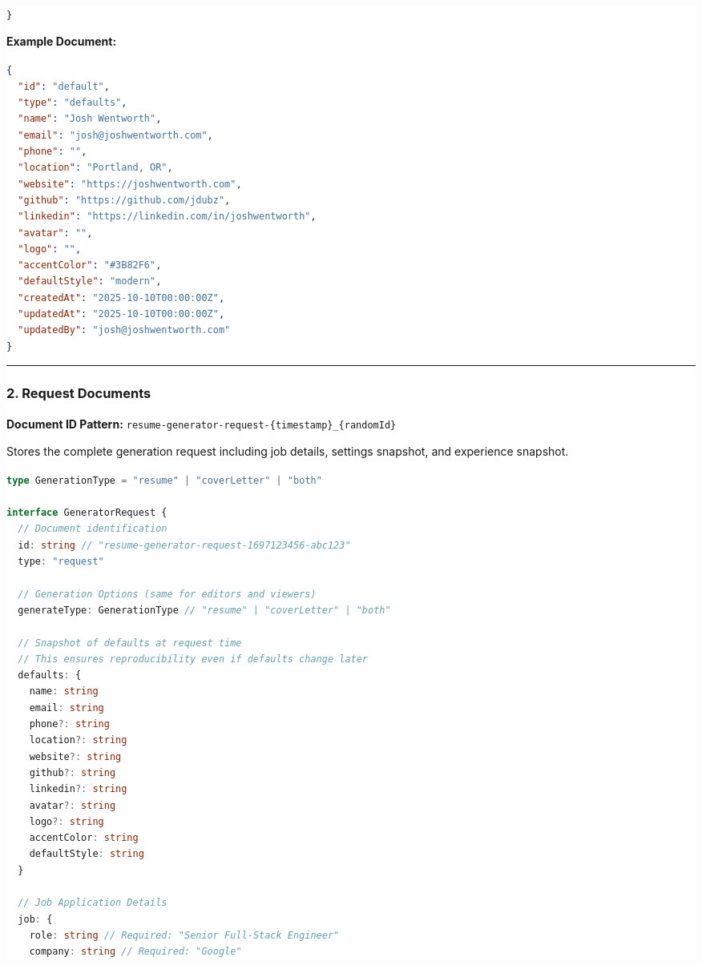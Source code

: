 ```typescript
}
```

**Example Document:**

```json
{
  "id": "default",
  "type": "defaults",
  "name": "Josh Wentworth",
  "email": "josh@joshwentworth.com",
  "phone": "",
  "location": "Portland, OR",
  "website": "https://joshwentworth.com",
  "github": "https://github.com/jdubz",
  "linkedin": "https://linkedin.com/in/joshwentworth",
  "avatar": "",
  "logo": "",
  "accentColor": "#3B82F6",
  "defaultStyle": "modern",
  "createdAt": "2025-10-10T00:00:00Z",
  "updatedAt": "2025-10-10T00:00:00Z",
  "updatedBy": "josh@joshwentworth.com"
}
```

---

### 2. Request Documents

**Document ID Pattern:** `resume-generator-request-{timestamp}_{randomId}`

Stores the complete generation request including job details, settings snapshot, and experience snapshot.

```typescript
type GenerationType = "resume" | "coverLetter" | "both"

interface GeneratorRequest {
  // Document identification
  id: string // "resume-generator-request-1697123456-abc123"
  type: "request"

  // Generation Options (same for editors and viewers)
  generateType: GenerationType // "resume" | "coverLetter" | "both"

  // Snapshot of defaults at request time
  // This ensures reproducibility even if defaults change later
  defaults: {
    name: string
    email: string
    phone?: string
    location?: string
    website?: string
    github?: string
    linkedin?: string
    avatar?: string
    logo?: string
    accentColor: string
    defaultStyle: string
  }

  // Job Application Details
  job: {
    role: string // Required: "Senior Full-Stack Engineer"
    company: string // Required: "Google"
```